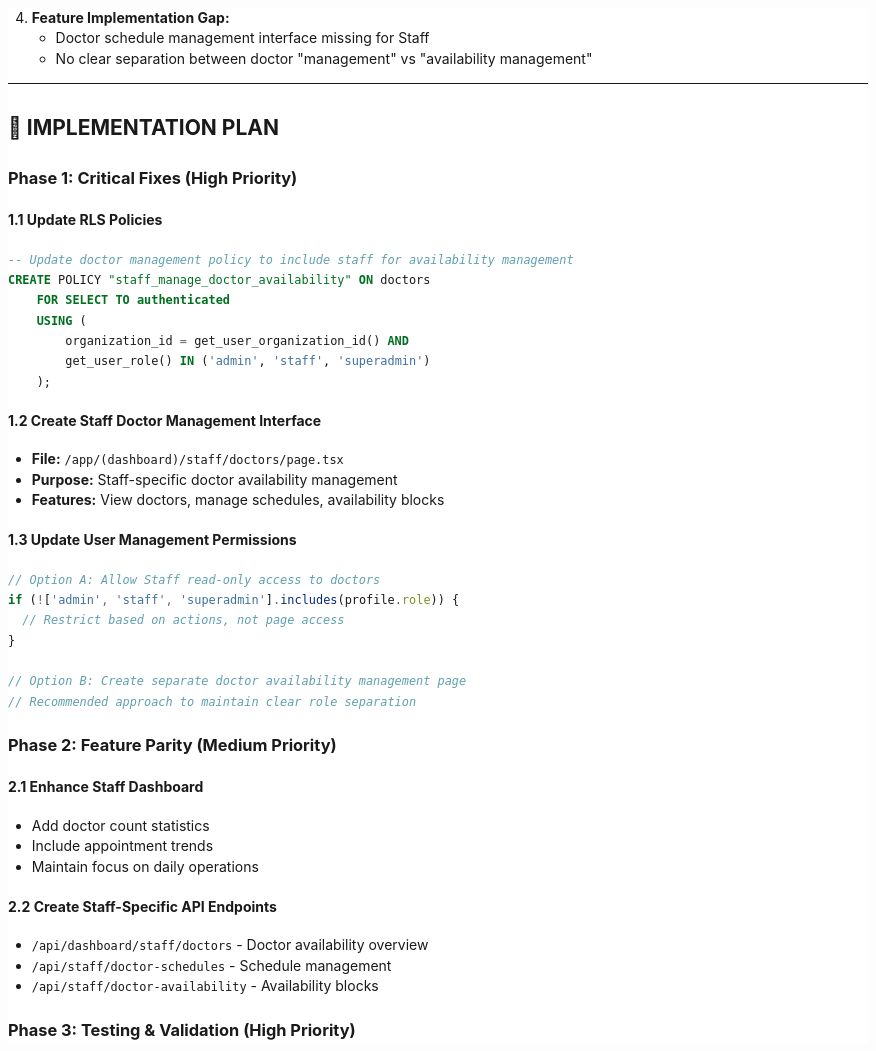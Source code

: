 4. **Feature Implementation Gap:**
   - Doctor schedule management interface missing for Staff
   - No clear separation between doctor "management" vs "availability management"

---

## 🔧 **IMPLEMENTATION PLAN**

### **Phase 1: Critical Fixes (High Priority)**

#### **1.1 Update RLS Policies**
```sql
-- Update doctor management policy to include staff for availability management
CREATE POLICY "staff_manage_doctor_availability" ON doctors
    FOR SELECT TO authenticated
    USING (
        organization_id = get_user_organization_id() AND
        get_user_role() IN ('admin', 'staff', 'superadmin')
    );
```

#### **1.2 Create Staff Doctor Management Interface**
- **File:** `/app/(dashboard)/staff/doctors/page.tsx`
- **Purpose:** Staff-specific doctor availability management
- **Features:** View doctors, manage schedules, availability blocks

#### **1.3 Update User Management Permissions**
```typescript
// Option A: Allow Staff read-only access to doctors
if (!['admin', 'staff', 'superadmin'].includes(profile.role)) {
  // Restrict based on actions, not page access
}

// Option B: Create separate doctor availability management page
// Recommended approach to maintain clear role separation
```

### **Phase 2: Feature Parity (Medium Priority)**

#### **2.1 Enhance Staff Dashboard**
- Add doctor count statistics
- Include appointment trends
- Maintain focus on daily operations

#### **2.2 Create Staff-Specific API Endpoints**
- `/api/dashboard/staff/doctors` - Doctor availability overview
- `/api/staff/doctor-schedules` - Schedule management
- `/api/staff/doctor-availability` - Availability blocks

### **Phase 3: Testing & Validation (High Priority)**
